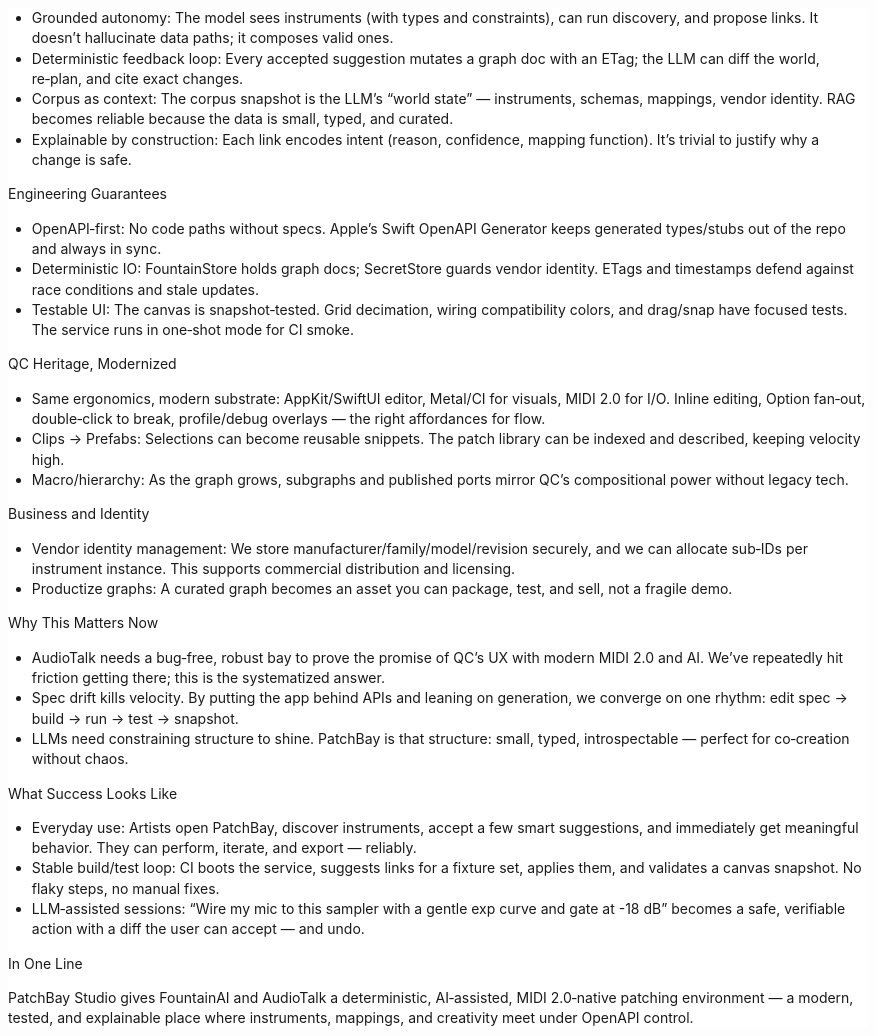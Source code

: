 - Grounded autonomy: The model sees instruments (with types and constraints), can run discovery, and propose links. It doesn’t hallucinate data paths; it composes valid ones.
- Deterministic feedback loop: Every accepted suggestion mutates a graph doc with an ETag; the LLM can diff the world, re‑plan, and cite exact changes.
- Corpus as context: The corpus snapshot is the LLM’s “world state” — instruments, schemas, mappings, vendor identity. RAG becomes reliable because the data is small, typed, and curated.
- Explainable by construction: Each link encodes intent (reason, confidence, mapping function). It’s trivial to justify why a change is safe.

Engineering Guarantees

- OpenAPI‑first: No code paths without specs. Apple’s Swift OpenAPI Generator keeps generated types/stubs out of the repo and always in sync.
- Deterministic IO: FountainStore holds graph docs; SecretStore guards vendor identity. ETags and timestamps defend against race conditions and stale updates.
- Testable UI: The canvas is snapshot‑tested. Grid decimation, wiring compatibility colors, and drag/snap have focused tests. The service runs in one‑shot mode for CI smoke.

QC Heritage, Modernized

- Same ergonomics, modern substrate: AppKit/SwiftUI editor, Metal/CI for visuals, MIDI 2.0 for I/O. Inline editing, Option fan‑out, double‑click to break, profile/debug overlays — the right affordances for flow.
- Clips → Prefabs: Selections can become reusable snippets. The patch library can be indexed and described, keeping velocity high.
- Macro/hierarchy: As the graph grows, subgraphs and published ports mirror QC’s compositional power without legacy tech.

Business and Identity

- Vendor identity management: We store manufacturer/family/model/revision securely, and we can allocate sub‑IDs per instrument instance. This supports commercial distribution and licensing.
- Productize graphs: A curated graph becomes an asset you can package, test, and sell, not a fragile demo.

Why This Matters Now

- AudioTalk needs a bug‑free, robust bay to prove the promise of QC’s UX with modern MIDI 2.0 and AI. We’ve repeatedly hit friction getting there; this is the systematized answer.
- Spec drift kills velocity. By putting the app behind APIs and leaning on generation, we converge on one rhythm: edit spec → build → run → test → snapshot.
- LLMs need constraining structure to shine. PatchBay is that structure: small, typed, introspectable — perfect for co‑creation without chaos.

What Success Looks Like

- Everyday use: Artists open PatchBay, discover instruments, accept a few smart suggestions, and immediately get meaningful behavior. They can perform, iterate, and export — reliably.
- Stable build/test loop: CI boots the service, suggests links for a fixture set, applies them, and validates a canvas snapshot. No flaky steps, no manual fixes.
- LLM‑assisted sessions: “Wire my mic to this sampler with a gentle exp curve and gate at -18 dB” becomes a safe, verifiable action with a diff the user can accept — and undo.

In One Line

PatchBay Studio gives FountainAI and AudioTalk a deterministic, AI‑assisted, MIDI 2.0‑native patching environment — a modern, tested, and explainable place where instruments, mappings, and creativity meet under OpenAPI control.
